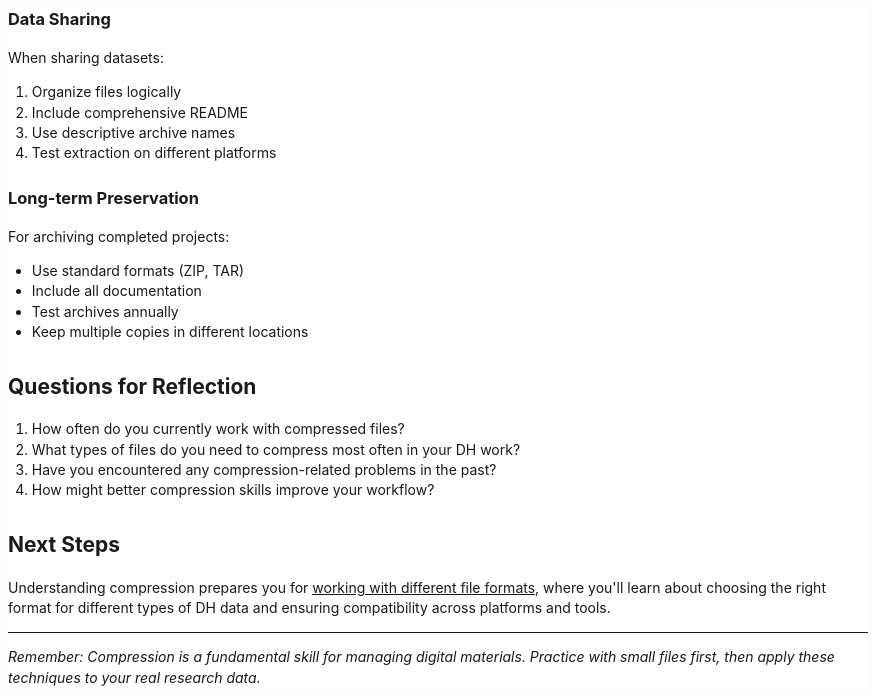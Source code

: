 ### Data Sharing
When sharing datasets:
1. Organize files logically
2. Include comprehensive README
3. Use descriptive archive names
4. Test extraction on different platforms

### Long-term Preservation
For archiving completed projects:
- Use standard formats (ZIP, TAR)
- Include all documentation
- Test archives annually
- Keep multiple copies in different locations

## Questions for Reflection

1. How often do you currently work with compressed files?
2. What types of files do you need to compress most often in your DH work?
3. Have you encountered any compression-related problems in the past?
4. How might better compression skills improve your workflow?

## Next Steps

Understanding compression prepares you for [working with different file formats](./file-formats.md), where you'll learn about choosing the right format for different types of DH data and ensuring compatibility across platforms and tools.

---

*Remember: Compression is a fundamental skill for managing digital materials. Practice with small files first, then apply these techniques to your real research data.*